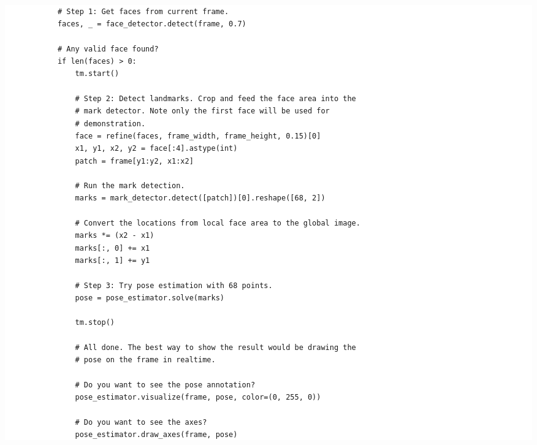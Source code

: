                 # Step 1: Get faces from current frame.
                faces, _ = face_detector.detect(frame, 0.7)
    
                # Any valid face found?
                if len(faces) > 0:
                    tm.start()
    
                    # Step 2: Detect landmarks. Crop and feed the face area into the
                    # mark detector. Note only the first face will be used for
                    # demonstration.
                    face = refine(faces, frame_width, frame_height, 0.15)[0]
                    x1, y1, x2, y2 = face[:4].astype(int)
                    patch = frame[y1:y2, x1:x2]
    
                    # Run the mark detection.
                    marks = mark_detector.detect([patch])[0].reshape([68, 2])
    
                    # Convert the locations from local face area to the global image.
                    marks *= (x2 - x1)
                    marks[:, 0] += x1
                    marks[:, 1] += y1
    
                    # Step 3: Try pose estimation with 68 points.
                    pose = pose_estimator.solve(marks)
    
                    tm.stop()
    
                    # All done. The best way to show the result would be drawing the
                    # pose on the frame in realtime.
    
                    # Do you want to see the pose annotation?
                    pose_estimator.visualize(frame, pose, color=(0, 255, 0))
    
                    # Do you want to see the axes?
                    pose_estimator.draw_axes(frame, pose)
    